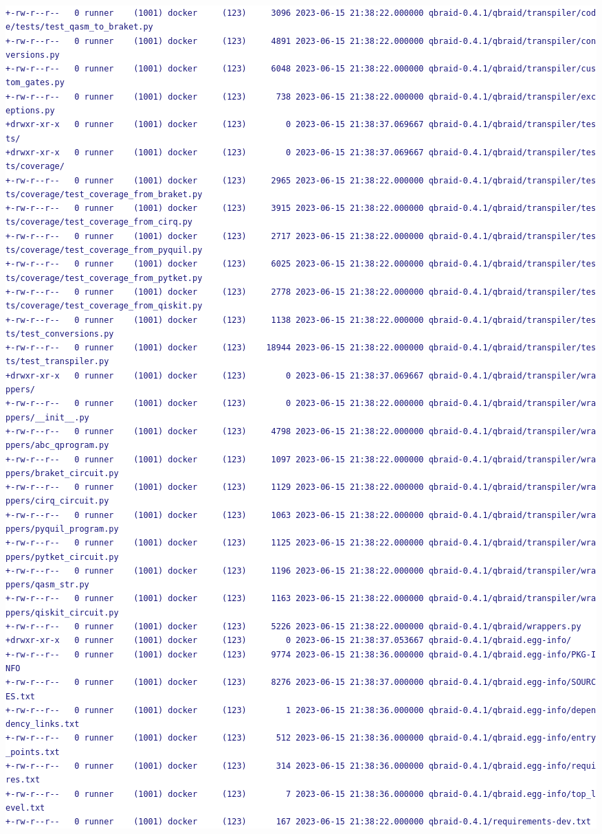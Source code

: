 ```diff
+-rw-r--r--   0 runner    (1001) docker     (123)     3096 2023-06-15 21:38:22.000000 qbraid-0.4.1/qbraid/transpiler/code/tests/test_qasm_to_braket.py
+-rw-r--r--   0 runner    (1001) docker     (123)     4891 2023-06-15 21:38:22.000000 qbraid-0.4.1/qbraid/transpiler/conversions.py
+-rw-r--r--   0 runner    (1001) docker     (123)     6048 2023-06-15 21:38:22.000000 qbraid-0.4.1/qbraid/transpiler/custom_gates.py
+-rw-r--r--   0 runner    (1001) docker     (123)      738 2023-06-15 21:38:22.000000 qbraid-0.4.1/qbraid/transpiler/exceptions.py
+drwxr-xr-x   0 runner    (1001) docker     (123)        0 2023-06-15 21:38:37.069667 qbraid-0.4.1/qbraid/transpiler/tests/
+drwxr-xr-x   0 runner    (1001) docker     (123)        0 2023-06-15 21:38:37.069667 qbraid-0.4.1/qbraid/transpiler/tests/coverage/
+-rw-r--r--   0 runner    (1001) docker     (123)     2965 2023-06-15 21:38:22.000000 qbraid-0.4.1/qbraid/transpiler/tests/coverage/test_coverage_from_braket.py
+-rw-r--r--   0 runner    (1001) docker     (123)     3915 2023-06-15 21:38:22.000000 qbraid-0.4.1/qbraid/transpiler/tests/coverage/test_coverage_from_cirq.py
+-rw-r--r--   0 runner    (1001) docker     (123)     2717 2023-06-15 21:38:22.000000 qbraid-0.4.1/qbraid/transpiler/tests/coverage/test_coverage_from_pyquil.py
+-rw-r--r--   0 runner    (1001) docker     (123)     6025 2023-06-15 21:38:22.000000 qbraid-0.4.1/qbraid/transpiler/tests/coverage/test_coverage_from_pytket.py
+-rw-r--r--   0 runner    (1001) docker     (123)     2778 2023-06-15 21:38:22.000000 qbraid-0.4.1/qbraid/transpiler/tests/coverage/test_coverage_from_qiskit.py
+-rw-r--r--   0 runner    (1001) docker     (123)     1138 2023-06-15 21:38:22.000000 qbraid-0.4.1/qbraid/transpiler/tests/test_conversions.py
+-rw-r--r--   0 runner    (1001) docker     (123)    18944 2023-06-15 21:38:22.000000 qbraid-0.4.1/qbraid/transpiler/tests/test_transpiler.py
+drwxr-xr-x   0 runner    (1001) docker     (123)        0 2023-06-15 21:38:37.069667 qbraid-0.4.1/qbraid/transpiler/wrappers/
+-rw-r--r--   0 runner    (1001) docker     (123)        0 2023-06-15 21:38:22.000000 qbraid-0.4.1/qbraid/transpiler/wrappers/__init__.py
+-rw-r--r--   0 runner    (1001) docker     (123)     4798 2023-06-15 21:38:22.000000 qbraid-0.4.1/qbraid/transpiler/wrappers/abc_qprogram.py
+-rw-r--r--   0 runner    (1001) docker     (123)     1097 2023-06-15 21:38:22.000000 qbraid-0.4.1/qbraid/transpiler/wrappers/braket_circuit.py
+-rw-r--r--   0 runner    (1001) docker     (123)     1129 2023-06-15 21:38:22.000000 qbraid-0.4.1/qbraid/transpiler/wrappers/cirq_circuit.py
+-rw-r--r--   0 runner    (1001) docker     (123)     1063 2023-06-15 21:38:22.000000 qbraid-0.4.1/qbraid/transpiler/wrappers/pyquil_program.py
+-rw-r--r--   0 runner    (1001) docker     (123)     1125 2023-06-15 21:38:22.000000 qbraid-0.4.1/qbraid/transpiler/wrappers/pytket_circuit.py
+-rw-r--r--   0 runner    (1001) docker     (123)     1196 2023-06-15 21:38:22.000000 qbraid-0.4.1/qbraid/transpiler/wrappers/qasm_str.py
+-rw-r--r--   0 runner    (1001) docker     (123)     1163 2023-06-15 21:38:22.000000 qbraid-0.4.1/qbraid/transpiler/wrappers/qiskit_circuit.py
+-rw-r--r--   0 runner    (1001) docker     (123)     5226 2023-06-15 21:38:22.000000 qbraid-0.4.1/qbraid/wrappers.py
+drwxr-xr-x   0 runner    (1001) docker     (123)        0 2023-06-15 21:38:37.053667 qbraid-0.4.1/qbraid.egg-info/
+-rw-r--r--   0 runner    (1001) docker     (123)     9774 2023-06-15 21:38:36.000000 qbraid-0.4.1/qbraid.egg-info/PKG-INFO
+-rw-r--r--   0 runner    (1001) docker     (123)     8276 2023-06-15 21:38:37.000000 qbraid-0.4.1/qbraid.egg-info/SOURCES.txt
+-rw-r--r--   0 runner    (1001) docker     (123)        1 2023-06-15 21:38:36.000000 qbraid-0.4.1/qbraid.egg-info/dependency_links.txt
+-rw-r--r--   0 runner    (1001) docker     (123)      512 2023-06-15 21:38:36.000000 qbraid-0.4.1/qbraid.egg-info/entry_points.txt
+-rw-r--r--   0 runner    (1001) docker     (123)      314 2023-06-15 21:38:36.000000 qbraid-0.4.1/qbraid.egg-info/requires.txt
+-rw-r--r--   0 runner    (1001) docker     (123)        7 2023-06-15 21:38:36.000000 qbraid-0.4.1/qbraid.egg-info/top_level.txt
+-rw-r--r--   0 runner    (1001) docker     (123)      167 2023-06-15 21:38:22.000000 qbraid-0.4.1/requirements-dev.txt
```